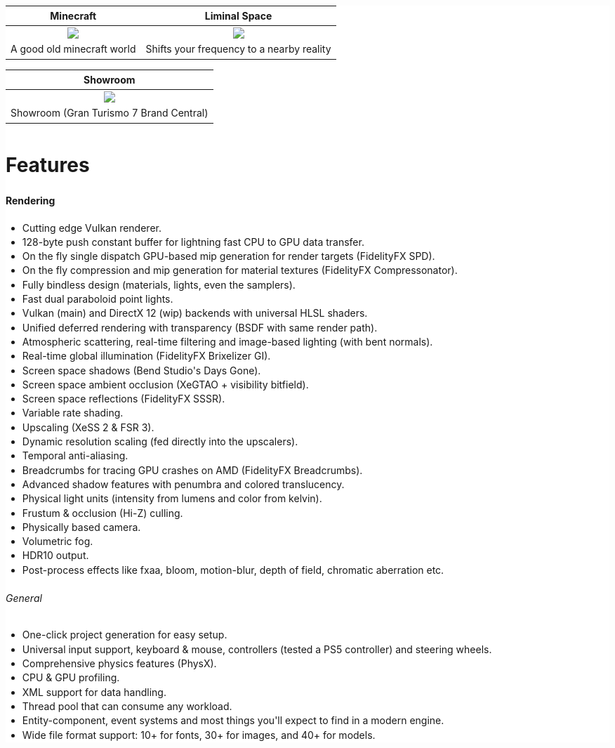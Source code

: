 | Minecraft | Liminal Space |
|:-:|:-:|
| <img src="https://raw.githubusercontent.com/PanosK92/SpartanEngine/master/.github/images/world_minecraft.jpg"/><br>A good old minecraft world | <img src="https://raw.githubusercontent.com/PanosK92/SpartanEngine/master/.github/images/world_liminal.jpg"/><br>Shifts your frequency to a nearby reality |

| Showroom |
|:-:|
| <img src="https://raw.githubusercontent.com/PanosK92/SpartanEngine/master/.github/images/world_showroom.png"/><br>Showroom (Gran Turismo 7 Brand Central) |

# Features

#### Rendering

- Cutting edge Vulkan renderer.
- 128-byte push constant buffer for lightning fast CPU to GPU data transfer.
- On the fly single dispatch GPU-based mip generation for render targets (FidelityFX SPD).
- On the fly compression and mip generation for material textures (FidelityFX Compressonator).
- Fully bindless design (materials, lights, even the samplers).
- Fast dual paraboloid point lights.
- Vulkan (main) and DirectX 12 (wip) backends with universal HLSL shaders.
- Unified deferred rendering with transparency (BSDF with same render path).
- Atmospheric scattering, real-time filtering and image-based lighting (with bent normals).
- Real-time global illumination (FidelityFX Brixelizer GI).
- Screen space shadows (Bend Studio's Days Gone).
- Screen space ambient occlusion (XeGTAO + visibility bitfield).
- Screen space reflections (FidelityFX SSSR).
- Variable rate shading.
- Upscaling (XeSS 2 & FSR 3).
- Dynamic resolution scaling (fed directly into the upscalers).
- Temporal anti-aliasing.
- Breadcrumbs for tracing GPU crashes on AMD (FidelityFX Breadcrumbs).
- Advanced shadow features with penumbra and colored translucency.
- Physical light units (intensity from lumens and color from kelvin).
- Frustum & occlusion (Hi-Z) culling.
- Physically based camera.
- Volumetric fog.
- HDR10 output.
- Post-process effects like fxaa, bloom, motion-blur, depth of field, chromatic aberration etc.

###### General

- One-click project generation for easy setup.
- Universal input support, keyboard & mouse, controllers (tested a PS5 controller) and steering wheels.
- Comprehensive physics features (PhysX).
- CPU & GPU profiling.
- XML support for data handling.
- Thread pool that can consume any workload.
- Entity-component, event systems and most things you'll expect to find in a modern engine.
- Wide file format support: 10+ for fonts, 30+ for images, and 40+ for models.
